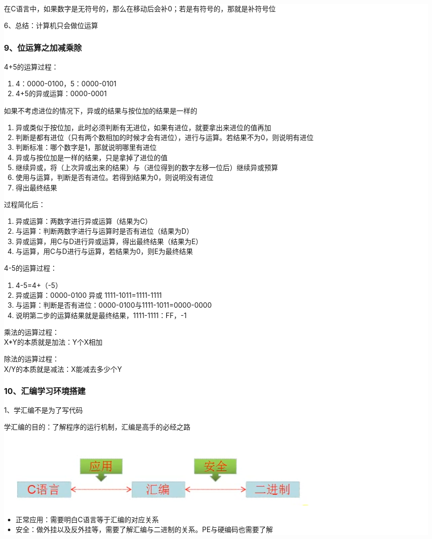 在C语言中，如果数字是无符号的，那么在移动后会补0；若是有符号的，那就是补符号位

6、总结：计算机只会做位运算

### 9、位运算之加减乘除

4+5的运算过程：

1. 4：0000-0100，5：0000-0101
2. 4+5的异或运算：0000-0001

如果不考虑进位的情况下，异或的结果与按位加的结果是一样的

1. 异或类似于按位加，此时必须判断有无进位，如果有进位，就要拿出来进位的值再加
2. 判断是都有进位（只有两个数相加的时候才会有进位），进行与运算。若结果不为0，则说明有进位
3. 判断标准：哪个数字是1，那就说明哪里有进位
4. 异或与按位加是一样的结果，只是拿掉了进位的值
5. 继续异或，将（上次异或出来的结果）与（进位得到的数字左移一位后）继续异或预算
6. 使用与运算，判断是否有进位。若得到结果为0，则说明没有进位
7. 得出最终结果

过程简化后：

1. 异或运算：两数字进行异或运算（结果为C）
2. 与运算：判断两数字进行与运算时是否有进位（结果为D）
3. 异或运算，用C与D进行异或运算，得出最终结果（结果为E）
4. 与运算，用C与D进行与运算，若结果为0，则E为最终结果

4-5的运算过程：

1. 4-5=4+（-5）
2. 异或运算：0000-0100 异或 1111-1011=1111-1111
3. 与运算：判断是否有进位：0000-0100与1111-1011=0000-0000
4. 说明第二步的运算结果就是最终结果，1111-1111：FF，-1

乘法的运算过程：  
 X\*Y的本质就是加法：Y个X相加

除法的运算过程：   
X/Y的本质就是减法：X能减去多少个Y

### 10、汇编学习环境搭建

1、学汇编不是为了写代码

学汇编的目的：了解程序的运行机制，汇编是高手的必经之路

![](../.gitbook/assets/image%20%28274%29.png)

* 正常应用：需要明白C语言等于汇编的对应关系
* 安全：做外挂以及反外挂等，需要了解汇编与二进制的关系。PE与硬编码也需要了解
